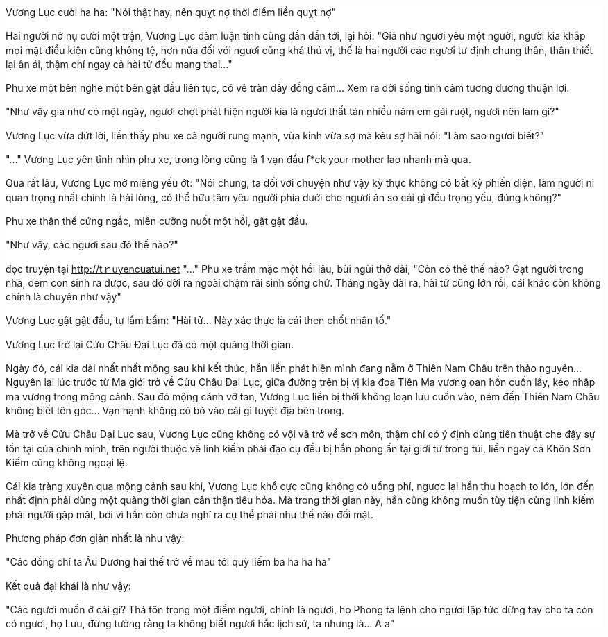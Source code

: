 Vương Lục cười ha ha: "Nói thật hay, nên quỵt nợ thời điểm liền quỵt nợ"

Hai người nở nụ cười một trận, Vương Lục đàm luận tính cũng dần dần tới, lại hỏi: "Giả như ngươi yêu một người, người kia khắp mọi mặt điều kiện cũng không tệ, hơn nữa đối với ngươi cũng khá thú vị, thế là hai người các ngươi tư định chung thân, thân thiết lại ân ái, thậm chí ngay cả hài tử đều mang thai..."

Phu xe một bên nghe một bên gật đầu liên tục, có vẻ tràn đầy đồng cảm... Xem ra đời sống tình cảm tương đương thuận lợi.

"Như vậy giả như có một ngày, ngươi chợt phát hiện người kia là ngươi thất tán nhiều năm em gái ruột, ngươi nên làm gì?"

Vương Lục vừa dứt lời, liền thấy phu xe cả người rung mạnh, vừa kinh vừa sợ mà kêu sợ hãi nói: "Làm sao ngươi biết?"

"..." Vương Lục yên tĩnh nhìn phu xe, trong lòng cũng là 1 vạn đầu f*ck your mother lao nhanh mà qua.

Qua rất lâu, Vương Lục mở miệng yếu ớt: "Nói chung, ta đối với chuyện như vậy kỳ thực không có bất kỳ phiến diện, làm người ni quan trọng nhất chính là hài lòng, có thể hữu tâm yêu người phía dưới cho ngươi ăn so cái gì đều trọng yếu, đúng không?"

Phu xe thân thể cứng ngắc, miễn cưỡng nuốt một hồi, gật gật đầu.

"Như vậy, các ngươi sau đó thế nào?"

đọc truyện tại http://tｒuyencuatui.net "..." Phu xe trầm mặc một hồi lâu, bùi ngùi thở dài, "Còn có thể thế nào? Gạt người trong nhà, đem con sinh ra được, sau đó dời ra ngoài chậm rãi sinh sống chứ. Tháng ngày dài ra, hài tử cũng lớn rồi, cái khác còn không chính là chuyện như vậy"

Vương Lục gật gật đầu, tự lẩm bẩm: "Hài tử... Này xác thực là cái then chốt nhân tố."

Vương Lục trở lại Cửu Châu Đại Lục đã có một quãng thời gian.

Ngày đó, cái kia dài nhất nhất mộng sau khi kết thúc, hắn liền phát hiện mình đang nằm ở Thiên Nam Châu trên thảo nguyên... Nguyên lai lúc trước từ Ma giới trở về Cửu Châu Đại Lục, giữa đường trên bị vị kia đọa Tiên Ma vương oan hồn cuốn lấy, kéo nhập ma vương trong mộng cảnh. Sau đó mộng cảnh vỡ tan, Vương Lục liền bị thời không loạn lưu cuốn vào, ném đến Thiên Nam Châu không biết tên góc... Vạn hạnh không có bỏ vào cái gì tuyệt địa bên trong.

Mà trở về Cửu Châu Đại Lục sau, Vương Lục cũng không có vội vã trở về sơn môn, thậm chí có ý định dùng tiên thuật che đậy sự tồn tại của chính mình, trên người thuộc về linh kiếm phái đạo cụ đều bị hắn phong ấn tại giới tử trong túi, liền ngay cả Khôn Sơn Kiếm cũng không ngoại lệ.

Cái kia tràng xuyên qua mộng cảnh sau khi, Vương Lục khổ cực cũng không có uổng phí, ngược lại hắn thu hoạch to lớn, lớn đến nhất định phải dùng một quãng thời gian cẩn thận tiêu hóa. Mà trong thời gian này, hắn cũng không muốn tùy tiện cùng linh kiếm phái người gặp mặt, bởi vì hắn còn chưa nghĩ ra cụ thể phải như thế nào đối mặt.

Phương pháp đơn giản nhất là như vậy:

"Các đồng chí ta Âu Dương hai thế trở về mau tới quỳ liếm ba ha ha ha"

Kết quả đại khái là như vậy:

"Các ngươi muốn ở cái gì? Thả tôn trọng một điểm ngươi, chính là ngươi, họ Phong ta lệnh cho ngươi lập tức dừng tay cho ta còn có ngươi, họ Lưu, đừng tưởng rằng ta không biết ngươi hắc lịch sử, ta nhưng là... A a"
